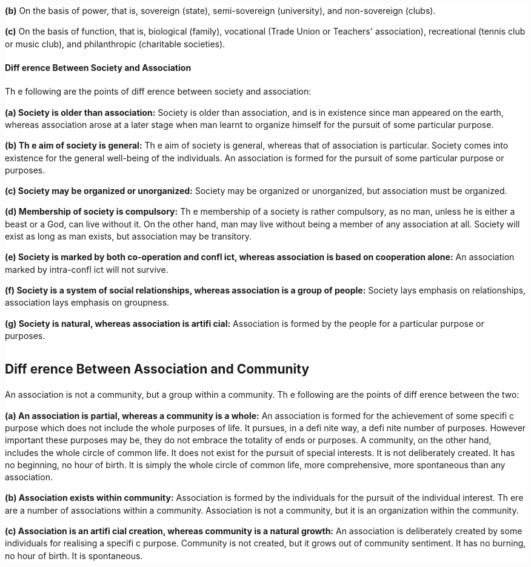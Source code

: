 **(b)** On the basis of power, that is, sovereign (state), semi-sovereign (university), and non-sovereign (clubs).

**(c)** On the basis of function, that is, biological (family), vocational (Trade Union or Teachers' association), recreational (tennis club or music club), and philanthropic (charitable societies).

#### **Diff erence Between Society and Association**

Th e following are the points of diff erence between society and association:

**(a) Society is older than association:** Society is older than association, and is in existence since man appeared on the earth, whereas association arose at a later stage when man learnt to organize himself for the pursuit of some particular purpose.

**(b) Th e aim of society is general:** Th e aim of society is general, whereas that of association is particular. Society comes into existence for the general well-being of the individuals. An association is formed for the pursuit of some particular purpose or purposes.

**(c) Society may be organized or unorganized:** Society may be organized or unorganized, but association must be organized.

**(d) Membership of society is compulsory:** Th e membership of a society is rather compulsory, as no man, unless he is either a beast or a God, can live without it. On the other hand, man may live without being a member of any association at all. Society will exist as long as man exists, but association may be transitory.

**(e) Society is marked by both co-operation and confl ict, whereas association is based on cooperation alone:** An association marked by intra-confl ict will not survive.

**(f) Society is a system of social relationships, whereas association is a group of people:** Society lays emphasis on relationships, association lays emphasis on groupness.

**(g) Society is natural, whereas association is artifi cial:** Association is formed by the people for a particular purpose or purposes.

## **Diff erence Between Association and Community**

An association is not a community, but a group within a community. Th e following are the points of diff erence between the two:

**(a) An association is partial, whereas a community is a whole:** An association is formed for the achievement of some specifi c purpose which does not include the whole purposes of life. It pursues, in a defi nite way, a defi nite number of purposes. However important these purposes may be, they do not embrace the totality of ends or purposes. A community, on the other hand, includes the whole circle of common life. It does not exist for the pursuit of special interests. It is not deliberately created. It has no beginning, no hour of birth. It is simply the whole circle of common life, more comprehensive, more spontaneous than any association.

**(b) Association exists within community:** Association is formed by the individuals for the pursuit of the individual interest. Th ere are a number of associations within a community. Association is not a community, but it is an organization within the community.

**(c) Association is an artifi cial creation, whereas community is a natural growth:** An association is deliberately created by some individuals for realising a specifi c purpose. Community is not created, but it grows out of community sentiment. It has no burning, no hour of birth. It is spontaneous.
